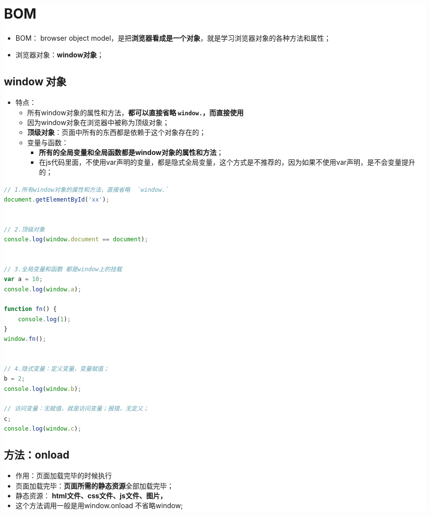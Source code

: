 



# BOM

* BOM： browser object model，是把**浏览器看成是一个对象**，就是学习浏览器对象的各种方法和属性；

* 浏览器对象：**window对象**；

##  window 对象 

* 特点：
  * 所有window对象的属性和方法，**都可以直接省略  `window.`，而直接使用**
  * 因为window对象在浏览器中被称为顶级对象；
  * **顶级对象**：页面中所有的东西都是依赖于这个对象存在的；
  * 变量与函数：
    * **所有的全局变量和全局函数都是window对象的属性和方法**；
    * 在js代码里面，不使用var声明的变量，都是隐式全局变量，这个方式是不推荐的，因为如果不使用var声明，是不会变量提升的；

```js
// 1.所有window对象的属性和方法，直接省略  `window.`
document.getElementById('xx');


// 2.顶级对象
console.log(window.document == document);


// 3.全局变量和函数 都是window上的挂载
var a = 10;
console.log(window.a);

function fn() {
    console.log(1);
}
window.fn();


// 4.隐式变量：定义变量，变量赋值；
b = 2;
console.log(window.b);

// 访问变量：无赋值，就是访问变量；报错，无定义；
c;
console.log(window.c);
```



## 方法：onload

* 作用：页面加载完毕的时候执行
* 页面加载完毕：**页面所需的静态资源**全部加载完毕；
* 静态资源： **html文件、css文件、js文件、图片，**
* 这个方法调用一般是用window.onload 不省略window;
